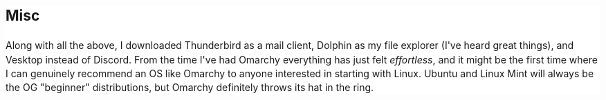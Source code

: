 ## Misc
Along with all the above, I downloaded Thunderbird as a mail client, Dolphin as my file explorer (I've heard great things), and Vesktop instead of Discord.
From the time I've had Omarchy everything has just felt *effortless*, and it might be the first time where I can genuinely recommend an OS like Omarchy to anyone interested in starting with Linux. Ubuntu and Linux Mint will always be the OG "beginner" distributions, but Omarchy definitely throws its hat in the ring.